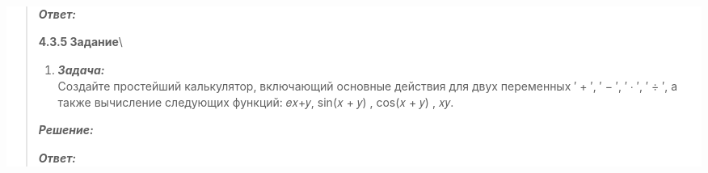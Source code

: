 >
> ***Ответ:***
>
> **4.3.5 Задание**\
> 1. ***Задача:***\
> Создайте простейший калькулятор, включающий основные действия для двух
> переменных ′ + ′, ′ − ′, ′ ∙ ′, ′ ÷ ′, а также вычисление следующих
> функций: 𝑒𝑥+𝑦, sin(𝑥 + 𝑦) , cos(𝑥 + 𝑦) , 𝑥𝑦.
>
> ***Решение:***
>
> ***Ответ:***
